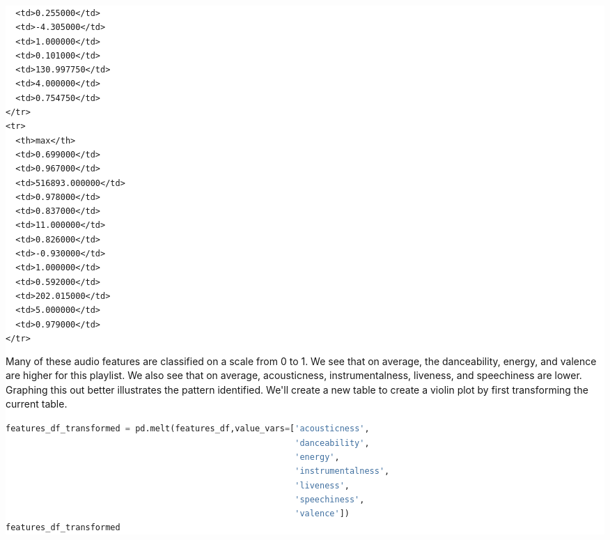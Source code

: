       <td>0.255000</td>
      <td>-4.305000</td>
      <td>1.000000</td>
      <td>0.101000</td>
      <td>130.997750</td>
      <td>4.000000</td>
      <td>0.754750</td>
    </tr>
    <tr>
      <th>max</th>
      <td>0.699000</td>
      <td>0.967000</td>
      <td>516893.000000</td>
      <td>0.978000</td>
      <td>0.837000</td>
      <td>11.000000</td>
      <td>0.826000</td>
      <td>-0.930000</td>
      <td>1.000000</td>
      <td>0.592000</td>
      <td>202.015000</td>
      <td>5.000000</td>
      <td>0.979000</td>
    </tr>
  </tbody>
</table>
</div>



Many of these audio features are classified on a scale from 0 to 1. We see that on average, the danceability, energy, and valence are higher for this playlist. We also see that on average, acousticness, instrumentalness, liveness, and speechiness are lower. Graphing this out better illustrates the pattern identified. We'll create a new table to create a violin plot by first transforming the current table. 


```python
features_df_transformed = pd.melt(features_df,value_vars=['acousticness',
                                                          'danceability',
                                                          'energy',
                                                          'instrumentalness',
                                                          'liveness',
                                                          'speechiness',
                                                          'valence'])
features_df_transformed
```




<div>
<style scoped>
    .dataframe tbody tr th:only-of-type {
        vertical-align: middle;
    }
